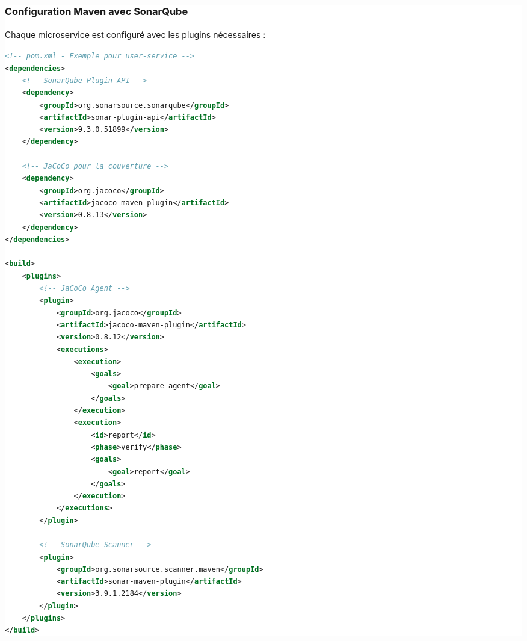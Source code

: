 ### Configuration Maven avec SonarQube

Chaque microservice est configuré avec les plugins nécessaires :

```xml
<!-- pom.xml - Exemple pour user-service -->
<dependencies>
    <!-- SonarQube Plugin API -->
    <dependency>
        <groupId>org.sonarsource.sonarqube</groupId>
        <artifactId>sonar-plugin-api</artifactId>
        <version>9.3.0.51899</version>
    </dependency>
    
    <!-- JaCoCo pour la couverture -->
    <dependency>
        <groupId>org.jacoco</groupId>
        <artifactId>jacoco-maven-plugin</artifactId>
        <version>0.8.13</version>
    </dependency>
</dependencies>

<build>
    <plugins>
        <!-- JaCoCo Agent -->
        <plugin>
            <groupId>org.jacoco</groupId>
            <artifactId>jacoco-maven-plugin</artifactId>
            <version>0.8.12</version>
            <executions>
                <execution>
                    <goals>
                        <goal>prepare-agent</goal>
                    </goals>
                </execution>
                <execution>
                    <id>report</id>
                    <phase>verify</phase>
                    <goals>
                        <goal>report</goal>
                    </goals>
                </execution>
            </executions>
        </plugin>
        
        <!-- SonarQube Scanner -->
        <plugin>
            <groupId>org.sonarsource.scanner.maven</groupId>
            <artifactId>sonar-maven-plugin</artifactId>
            <version>3.9.1.2184</version>
        </plugin>
    </plugins>
</build>
```
